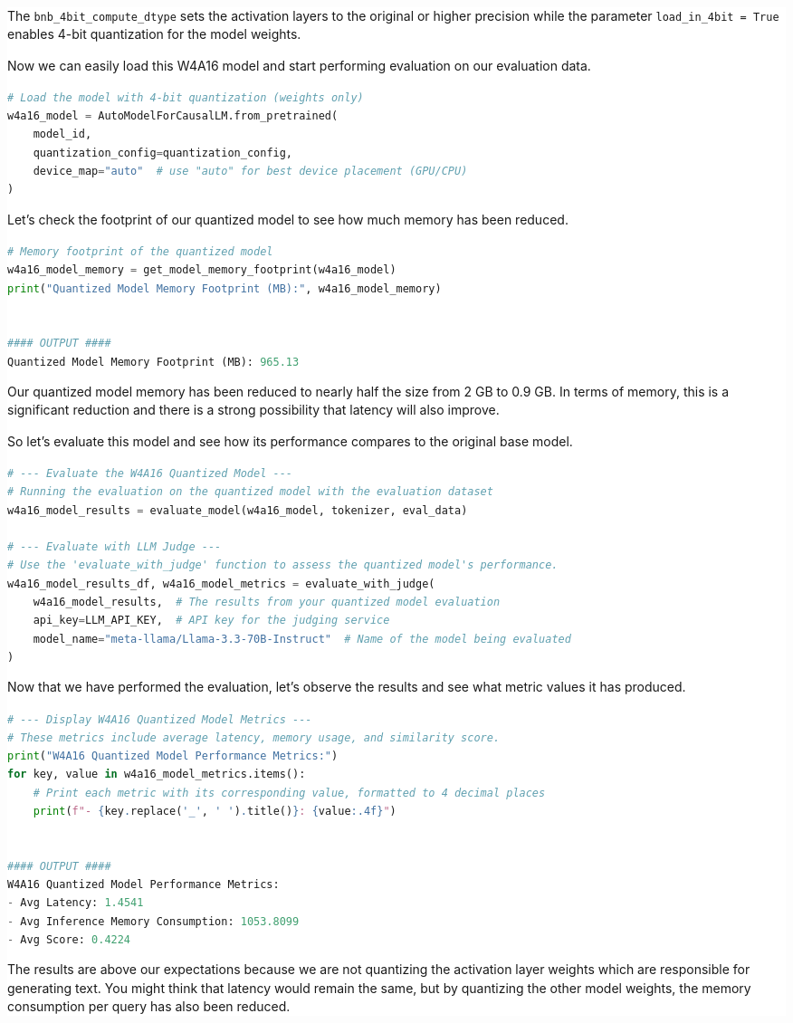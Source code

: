 The `bnb_4bit_compute_dtype` sets the activation layers to the original or higher precision while the parameter `load_in_4bit = True` enables 4-bit quantization for the model weights.

Now we can easily load this W4A16 model and start performing evaluation on our evaluation data.
```python
# Load the model with 4-bit quantization (weights only)
w4a16_model = AutoModelForCausalLM.from_pretrained(
    model_id,
    quantization_config=quantization_config,
    device_map="auto"  # use "auto" for best device placement (GPU/CPU)
)
```
Let’s check the footprint of our quantized model to see how much memory has been reduced.
```python
# Memory footprint of the quantized model
w4a16_model_memory = get_model_memory_footprint(w4a16_model)
print("Quantized Model Memory Footprint (MB):", w4a16_model_memory)


#### OUTPUT ####
Quantized Model Memory Footprint (MB): 965.13
```
Our quantized model memory has been reduced to nearly half the size from 2 GB to 0.9 GB. In terms of memory, this is a significant reduction and there is a strong possibility that latency will also improve.

So let’s evaluate this model and see how its performance compares to the original base model.
```python
# --- Evaluate the W4A16 Quantized Model ---
# Running the evaluation on the quantized model with the evaluation dataset
w4a16_model_results = evaluate_model(w4a16_model, tokenizer, eval_data)

# --- Evaluate with LLM Judge ---
# Use the 'evaluate_with_judge' function to assess the quantized model's performance.
w4a16_model_results_df, w4a16_model_metrics = evaluate_with_judge(
    w4a16_model_results,  # The results from your quantized model evaluation
    api_key=LLM_API_KEY,  # API key for the judging service
    model_name="meta-llama/Llama-3.3-70B-Instruct"  # Name of the model being evaluated
)
```
Now that we have performed the evaluation, let’s observe the results and see what metric values it has produced.
```python
# --- Display W4A16 Quantized Model Metrics ---
# These metrics include average latency, memory usage, and similarity score.
print("W4A16 Quantized Model Performance Metrics:")
for key, value in w4a16_model_metrics.items():
    # Print each metric with its corresponding value, formatted to 4 decimal places
    print(f"- {key.replace('_', ' ').title()}: {value:.4f}")


#### OUTPUT ####
W4A16 Quantized Model Performance Metrics:
- Avg Latency: 1.4541
- Avg Inference Memory Consumption: 1053.8099
- Avg Score: 0.4224
```
The results are above our expectations because we are not quantizing the activation layer weights which are responsible for generating text. You might think that latency would remain the same, but by quantizing the other model weights, the memory consumption per query has also been reduced.
